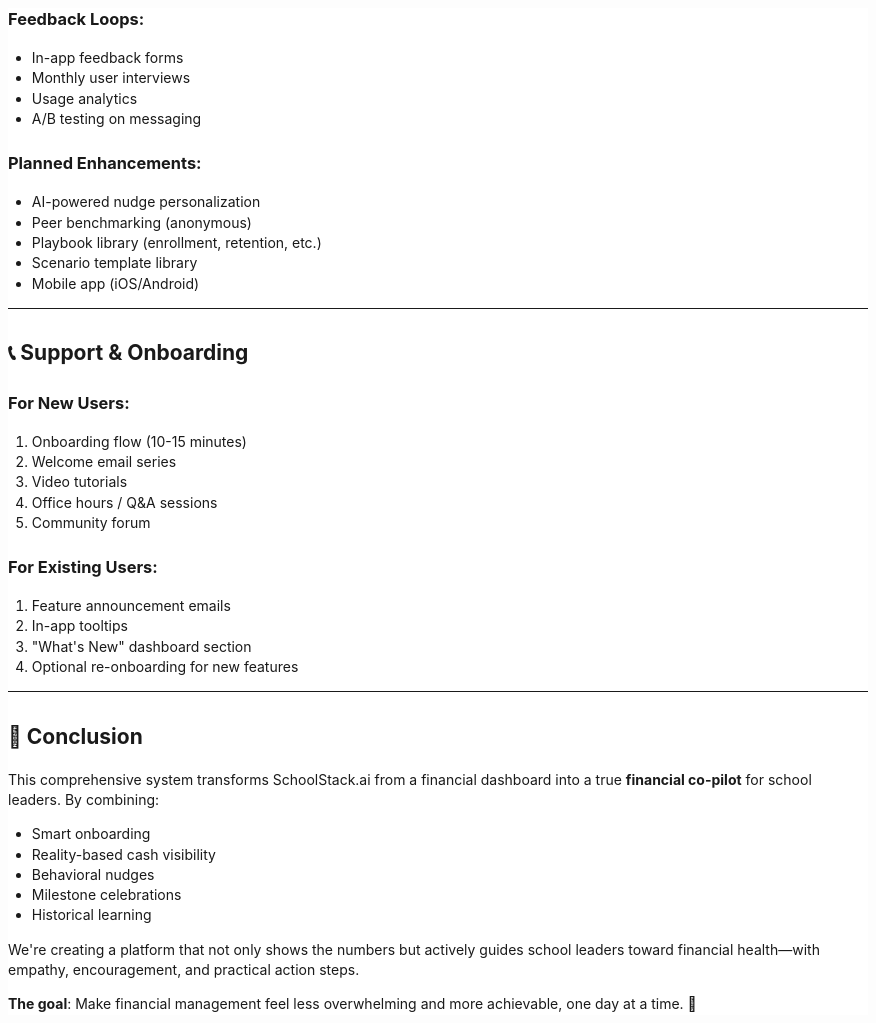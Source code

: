 ### Feedback Loops:
- In-app feedback forms
- Monthly user interviews
- Usage analytics
- A/B testing on messaging

### Planned Enhancements:
- AI-powered nudge personalization
- Peer benchmarking (anonymous)
- Playbook library (enrollment, retention, etc.)
- Scenario template library
- Mobile app (iOS/Android)

---

## 📞 Support & Onboarding

### For New Users:
1. Onboarding flow (10-15 minutes)
2. Welcome email series
3. Video tutorials
4. Office hours / Q&A sessions
5. Community forum

### For Existing Users:
1. Feature announcement emails
2. In-app tooltips
3. "What's New" dashboard section
4. Optional re-onboarding for new features

---

## 🎉 Conclusion

This comprehensive system transforms SchoolStack.ai from a financial dashboard into a true **financial co-pilot** for school leaders. By combining:

- Smart onboarding
- Reality-based cash visibility  
- Behavioral nudges
- Milestone celebrations
- Historical learning

We're creating a platform that not only shows the numbers but actively guides school leaders toward financial health—with empathy, encouragement, and practical action steps.

**The goal**: Make financial management feel less overwhelming and more achievable, one day at a time. 💪

